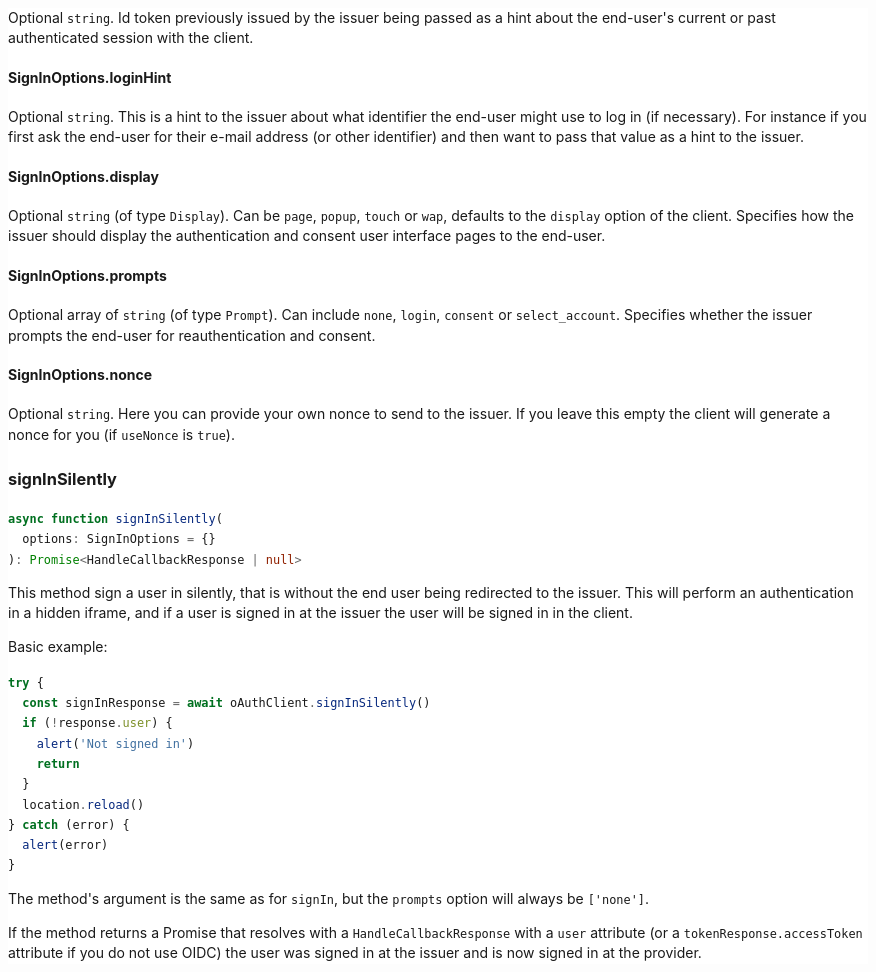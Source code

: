 Optional `string`. Id token previously issued by the issuer being passed as a hint about the end-user's current or past authenticated session with the client.

#### SignInOptions.loginHint

Optional `string`. This is a hint to the issuer about what identifier the end-user might use to log in (if necessary). For instance if you first ask the end-user for their e-mail address (or other identifier) and then want to pass that value as a hint to the issuer.

#### SignInOptions.display

Optional `string` (of type `Display`). Can be `page`, `popup`, `touch` or `wap`, defaults to the `display` option of the client. Specifies how the issuer should display the authentication and consent user interface pages to the end-user.

#### SignInOptions.prompts

Optional array of `string` (of type `Prompt`). Can include `none`, `login`, `consent` or `select_account`. Specifies whether the issuer prompts the end-user for reauthentication and consent.

#### SignInOptions.nonce

Optional `string`. Here you can provide your own nonce to send to the issuer. If you leave this empty the client will generate a nonce for you (if `useNonce` is `true`).

### signInSilently

```ts
async function signInSilently(
  options: SignInOptions = {}
): Promise<HandleCallbackResponse | null>
```

This method sign a user in silently, that is without the end user being redirected to the issuer. This will perform an authentication in a hidden iframe, and if a user is signed in at the issuer the user will be signed in in the client.

Basic example:

```js
try {
  const signInResponse = await oAuthClient.signInSilently()
  if (!response.user) {
    alert('Not signed in')
    return
  }
  location.reload()
} catch (error) {
  alert(error)
}
```

The method's argument is the same as for `signIn`, but the `prompts` option will always be `['none']`.

If the method returns a Promise that resolves with a `HandleCallbackResponse` with a `user` attribute (or a `tokenResponse.accessToken` attribute if you do not use OIDC) the user was signed in at the issuer and is now signed in at the provider.


  [key: string]: any